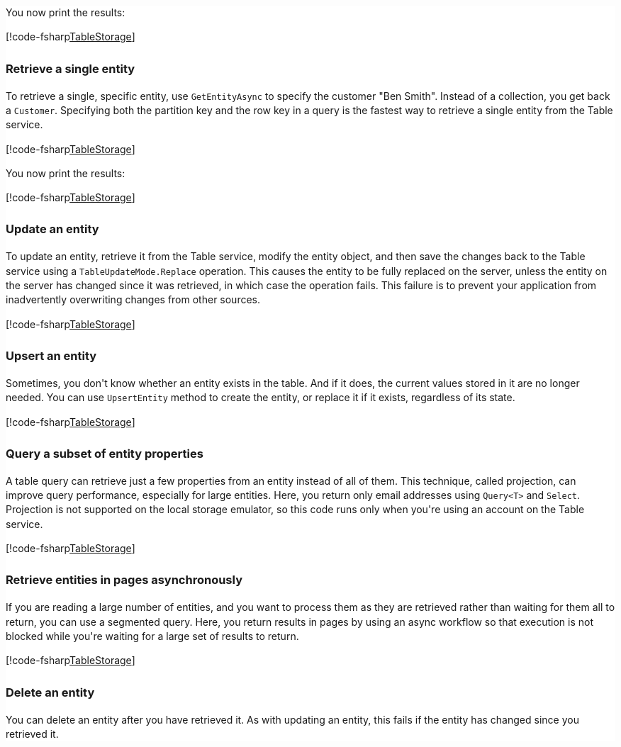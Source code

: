 You now print the results:

[!code-fsharp[TableStorage](../../../samples/snippets/fsharp/azure/table-storage.fsx#L101-L102)]

### Retrieve a single entity

To retrieve a single, specific entity, use `GetEntityAsync` to specify the customer "Ben Smith". Instead of a collection, you get back a `Customer`. Specifying both the partition key and the row key in a query is the fastest way to retrieve a single entity from the Table service.

[!code-fsharp[TableStorage](../../../samples/snippets/fsharp/azure/table-storage.fsx#L108)]

You now print the results:

[!code-fsharp[TableStorage](../../../samples/snippets/fsharp/azure/table-storage.fsx#L111)]

### Update an entity

To update an entity, retrieve it from the Table service, modify the entity object, and then save the changes back to the Table service using a `TableUpdateMode.Replace` operation. This causes the entity to be fully replaced on the server, unless the entity on the server has changed since it was retrieved, in which case the operation fails. This failure is to prevent your application from inadvertently overwriting changes from other sources.

[!code-fsharp[TableStorage](../../../samples/snippets/fsharp/azure/table-storage.fsx#L117-L122)]

### Upsert an entity

Sometimes, you don't know whether an entity exists in the table. And if it does, the current values stored in it are no longer needed. You can use `UpsertEntity` method to create the entity, or replace it if it exists, regardless of its state.

[!code-fsharp[TableStorage](../../../samples/snippets/fsharp/azure/table-storage.fsx#L128-L133)]

### Query a subset of entity properties

A table query can retrieve just a few properties from an entity instead of all of them. This technique, called projection, can improve query performance, especially for large entities. Here, you return only email addresses using `Query<T>` and `Select`. Projection is not supported on the local storage emulator, so this code runs only when you're using an account on the Table service.

[!code-fsharp[TableStorage](../../../samples/snippets/fsharp/azure/table-storage.fsx#L139-L142)]

### Retrieve entities in pages asynchronously

If you are reading a large number of entities, and you want to process them as they are retrieved rather than waiting for them all to return, you can use a segmented query. Here, you return results in pages by using an async workflow so that execution is not blocked while you're waiting for a large set of results to return.

[!code-fsharp[TableStorage](../../../samples/snippets/fsharp/azure/table-storage.fsx#L148-L153)]

### Delete an entity

You can delete an entity after you have retrieved it. As with updating an entity, this fails if the entity has changed since you retrieved it.
